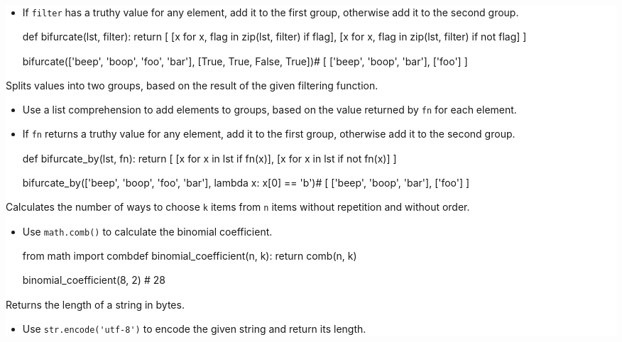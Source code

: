 -   <span class="text-4505230f--TextH400-3033861f--textContentFamily-49a318e1"><span data-key="bf36599deaa44f6db9ea63ad33d8e0ba"><span data-offset-key="bf36599deaa44f6db9ea63ad33d8e0ba:0">If </span><span data-offset-key="bf36599deaa44f6db9ea63ad33d8e0ba:1">`filter`</span><span data-offset-key="bf36599deaa44f6db9ea63ad33d8e0ba:2"> has a truthy value for any element, add it to the first group, otherwise add it to the second group.</span></span></span>

    def bifurcate(lst, filter):  return [    [x for x, flag in zip(lst, filter) if flag],    [x for x, flag in zip(lst, filter) if not flag]  ]

    bifurcate(['beep', 'boop', 'foo', 'bar'], [True, True, False, True])# [ ['beep', 'boop', 'bar'], ['foo'] ]

<span class="text-4505230f--HeadingH600-23f228db--textContentFamily-49a318e1"><span data-key="f5b07c6c5e9049baa2c75db45a52c2e3"><span data-offset-key="f5b07c6c5e9049baa2c75db45a52c2e3:0">Splits values into two groups, based on the result of the given filtering function.</span></span></span>

-   <span class="text-4505230f--TextH400-3033861f--textContentFamily-49a318e1"><span data-key="4fb196bd60c74fe0ab0499841396c11a"><span data-offset-key="4fb196bd60c74fe0ab0499841396c11a:0">Use a list comprehension to add elements to groups, based on the value returned by </span><span data-offset-key="4fb196bd60c74fe0ab0499841396c11a:1">`fn`</span><span data-offset-key="4fb196bd60c74fe0ab0499841396c11a:2"> for each element.</span></span></span>

-   <span class="text-4505230f--TextH400-3033861f--textContentFamily-49a318e1"><span data-key="00a16ea861f949ee9d6b9a7b29415ba9"><span data-offset-key="00a16ea861f949ee9d6b9a7b29415ba9:0">If </span><span data-offset-key="00a16ea861f949ee9d6b9a7b29415ba9:1">`fn`</span><span data-offset-key="00a16ea861f949ee9d6b9a7b29415ba9:2"> returns a truthy value for any element, add it to the first group, otherwise add it to the second group.</span></span></span>

    def bifurcate_by(lst, fn):  return [    [x for x in lst if fn(x)],    [x for x in lst if not fn(x)]  ]

    bifurcate_by(['beep', 'boop', 'foo', 'bar'], lambda x: x[0] == 'b')# [ ['beep', 'boop', 'bar'], ['foo'] ]

<span class="text-4505230f--HeadingH600-23f228db--textContentFamily-49a318e1"><span data-key="b83da0d9436d49488604f056da199a43"><span data-offset-key="b83da0d9436d49488604f056da199a43:0">Calculates the number of ways to choose </span><span data-offset-key="b83da0d9436d49488604f056da199a43:1">`k`</span><span data-offset-key="b83da0d9436d49488604f056da199a43:2"> items from </span><span data-offset-key="b83da0d9436d49488604f056da199a43:3">`n`</span><span data-offset-key="b83da0d9436d49488604f056da199a43:4"> items without repetition and without order.</span></span></span>

-   <span class="text-4505230f--TextH400-3033861f--textContentFamily-49a318e1"><span data-key="b4edd8961d4d41ada2badd903a3f6949"><span data-offset-key="b4edd8961d4d41ada2badd903a3f6949:0">Use </span><span data-offset-key="b4edd8961d4d41ada2badd903a3f6949:1">`math.comb()`</span><span data-offset-key="b4edd8961d4d41ada2badd903a3f6949:2"> to calculate the binomial coefficient.</span></span></span>

    from math import comb​def binomial_coefficient(n, k):  return comb(n, k)

    binomial_coefficient(8, 2) # 28

<span class="text-4505230f--HeadingH600-23f228db--textContentFamily-49a318e1"><span data-key="e8b166d6306442c6a1949f84db0cb86d"><span data-offset-key="e8b166d6306442c6a1949f84db0cb86d:0">Returns the length of a string in bytes.</span></span></span>

-   <span class="text-4505230f--TextH400-3033861f--textContentFamily-49a318e1"><span data-key="bed27a0ba99246aa9fdb2c69dc44619a"><span data-offset-key="bed27a0ba99246aa9fdb2c69dc44619a:0">Use </span><span data-offset-key="bed27a0ba99246aa9fdb2c69dc44619a:1">`str.encode('utf-8')`</span><span data-offset-key="bed27a0ba99246aa9fdb2c69dc44619a:2"> to encode the given string and return its length.</span></span></span>
